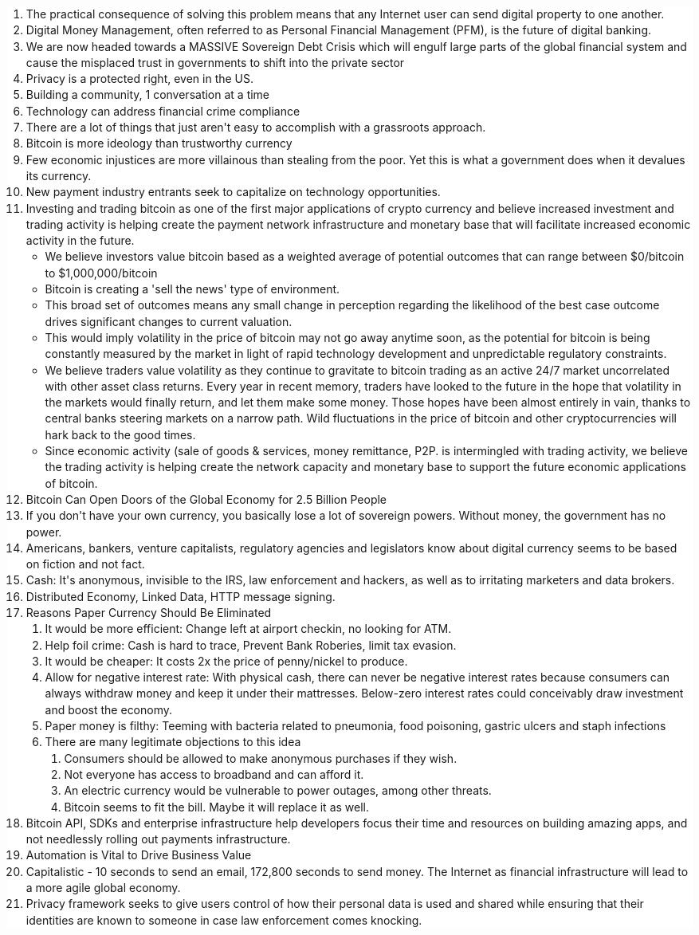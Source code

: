 1. The practical consequence of solving this problem means that any Internet user can send digital property to one another.
1. Digital Money Management, often referred to as Personal Financial Management (PFM), is the future of digital banking.
1. We are now headed towards a MASSIVE Sovereign Debt Crisis which will engulf large parts of the global financial system and cause the misplaced trust in governments to shift into the private sector
1. Privacy is a protected right, even in the US.
1. Building a community, 1 conversation at a time
1. Technology can address financial crime compliance
1. There are a lot of things that just aren't easy to accomplish with a grassroots approach.
1. Bitcoin is more ideology than trustworthy currency
1. Few economic injustices are more villainous than stealing from the poor. Yet this is what a government does when it devalues its currency.
1. New payment industry entrants seek to capitalize on technology opportunities.
1. Investing and trading bitcoin as one of the first major applications of crypto currency and believe increased investment and trading activity is helping create the payment network infrastructure and monetary base that will facilitate increased economic activity in the future.
   * We believe investors value bitcoin based as a weighted average of potential outcomes that can range between $0/bitcoin to $1,000,000/bitcoin
   * Bitcoin is creating a 'sell the news' type of environment.
   * This broad set of outcomes means any small change in perception regarding the likelihood of the best case outcome drives significant changes to current valuation.
   * This would imply volatility in the price of bitcoin may not go away anytime soon, as the potential for bitcoin is being constantly measured by the market in light of rapid technology development and unpredictable regulatory constraints.
   * We believe traders value volatility as they continue to gravitate to bitcoin trading as an active 24/7 market uncorrelated with other asset class returns. Every year in recent memory, traders have looked to the future in the hope that volatility in the markets would finally return, and let them make some money. Those hopes have been almost entirely in vain, thanks to central banks steering markets on a narrow path. Wild fluctuations in the price of bitcoin and other cryptocurrencies will hark back to the good times.
   * Since economic activity (sale of goods & services, money remittance, P2P. is intermingled with trading activity, we believe the trading activity is helping create the network capacity and monetary base to support the future economic applications of bitcoin.
1. Bitcoin Can Open Doors of the Global Economy for 2.5 Billion People
1. If you don't have your own currency, you basically lose a lot of sovereign powers. Without money, the government has no power.
1. Americans, bankers, venture capitalists, regulatory agencies and legislators know about digital currency seems to be based on fiction and not fact.
1. Cash: It's anonymous, invisible to the IRS, law enforcement and hackers, as well as to irritating marketers and data brokers.
1. Distributed Economy, Linked Data, HTTP message signing.
1. Reasons Paper Currency Should Be Eliminated
   1. It would be more efficient: Change left at airport checkin, no looking for ATM.
   1. Help foil crime: Cash is hard to trace, Prevent Bank Roberies, limit tax evasion.
   1. It would be cheaper: It costs 2x the price of penny/nickel to produce.
   1. Allow for negative interest rate: With physical cash, there can never be negative interest rates because consumers can always
      withdraw money and keep it under their mattresses. Below-zero interest rates could conceivably draw investment and boost the economy.
   1. Paper money is filthy: Teeming with bacteria related to pneumonia, food poisoning, gastric ulcers and staph infections
   1. There are many legitimate objections to this idea
      1. Consumers should be allowed to make anonymous purchases if they wish.
      1. Not everyone has access to broadband and can afford it.
      1. An electric currency would be vulnerable to power outages, among other threats.
      1. Bitcoin seems to fit the bill. Maybe it will replace it as well.
1. Bitcoin API, SDKs and enterprise infrastructure help developers focus their time and resources on building amazing apps, and not needlessly rolling out payments infrastructure.
1. Automation is Vital to Drive Business Value
1. Capitalistic - 10 seconds to send an email, 172,800 seconds to send money. The Internet as financial infrastructure will lead to a more agile global economy.
1. Privacy framework seeks to give users control of how their personal data is used and shared while ensuring that their identities are known to someone in case law enforcement comes knocking.